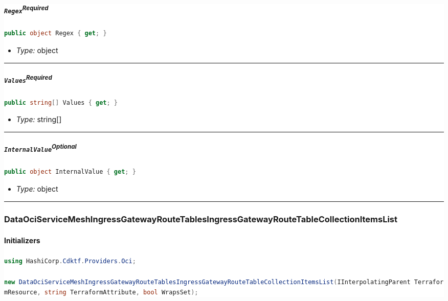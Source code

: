 ##### `Regex`<sup>Required</sup> <a name="Regex" id="rhizo-co-terraform-provider-oci.dataOciServiceMeshIngressGatewayRouteTables.DataOciServiceMeshIngressGatewayRouteTablesFilterOutputReference.property.regex"></a>

```csharp
public object Regex { get; }
```

- *Type:* object

---

##### `Values`<sup>Required</sup> <a name="Values" id="rhizo-co-terraform-provider-oci.dataOciServiceMeshIngressGatewayRouteTables.DataOciServiceMeshIngressGatewayRouteTablesFilterOutputReference.property.values"></a>

```csharp
public string[] Values { get; }
```

- *Type:* string[]

---

##### `InternalValue`<sup>Optional</sup> <a name="InternalValue" id="rhizo-co-terraform-provider-oci.dataOciServiceMeshIngressGatewayRouteTables.DataOciServiceMeshIngressGatewayRouteTablesFilterOutputReference.property.internalValue"></a>

```csharp
public object InternalValue { get; }
```

- *Type:* object

---


### DataOciServiceMeshIngressGatewayRouteTablesIngressGatewayRouteTableCollectionItemsList <a name="DataOciServiceMeshIngressGatewayRouteTablesIngressGatewayRouteTableCollectionItemsList" id="rhizo-co-terraform-provider-oci.dataOciServiceMeshIngressGatewayRouteTables.DataOciServiceMeshIngressGatewayRouteTablesIngressGatewayRouteTableCollectionItemsList"></a>

#### Initializers <a name="Initializers" id="rhizo-co-terraform-provider-oci.dataOciServiceMeshIngressGatewayRouteTables.DataOciServiceMeshIngressGatewayRouteTablesIngressGatewayRouteTableCollectionItemsList.Initializer"></a>

```csharp
using HashiCorp.Cdktf.Providers.Oci;

new DataOciServiceMeshIngressGatewayRouteTablesIngressGatewayRouteTableCollectionItemsList(IInterpolatingParent TerraformResource, string TerraformAttribute, bool WrapsSet);
```
